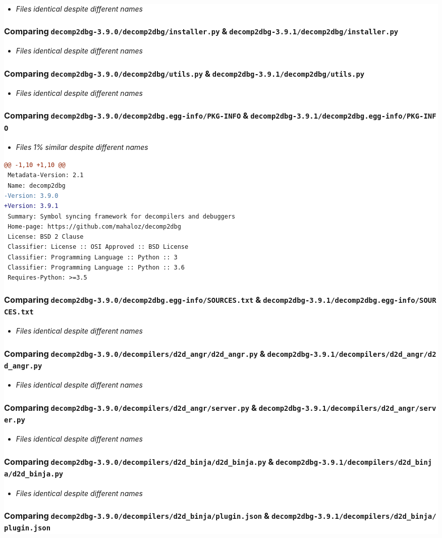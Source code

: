  * *Files identical despite different names*

### Comparing `decomp2dbg-3.9.0/decomp2dbg/installer.py` & `decomp2dbg-3.9.1/decomp2dbg/installer.py`

 * *Files identical despite different names*

### Comparing `decomp2dbg-3.9.0/decomp2dbg/utils.py` & `decomp2dbg-3.9.1/decomp2dbg/utils.py`

 * *Files identical despite different names*

### Comparing `decomp2dbg-3.9.0/decomp2dbg.egg-info/PKG-INFO` & `decomp2dbg-3.9.1/decomp2dbg.egg-info/PKG-INFO`

 * *Files 1% similar despite different names*

```diff
@@ -1,10 +1,10 @@
 Metadata-Version: 2.1
 Name: decomp2dbg
-Version: 3.9.0
+Version: 3.9.1
 Summary: Symbol syncing framework for decompilers and debuggers
 Home-page: https://github.com/mahaloz/decomp2dbg
 License: BSD 2 Clause
 Classifier: License :: OSI Approved :: BSD License
 Classifier: Programming Language :: Python :: 3
 Classifier: Programming Language :: Python :: 3.6
 Requires-Python: >=3.5
```

### Comparing `decomp2dbg-3.9.0/decomp2dbg.egg-info/SOURCES.txt` & `decomp2dbg-3.9.1/decomp2dbg.egg-info/SOURCES.txt`

 * *Files identical despite different names*

### Comparing `decomp2dbg-3.9.0/decompilers/d2d_angr/d2d_angr.py` & `decomp2dbg-3.9.1/decompilers/d2d_angr/d2d_angr.py`

 * *Files identical despite different names*

### Comparing `decomp2dbg-3.9.0/decompilers/d2d_angr/server.py` & `decomp2dbg-3.9.1/decompilers/d2d_angr/server.py`

 * *Files identical despite different names*

### Comparing `decomp2dbg-3.9.0/decompilers/d2d_binja/d2d_binja.py` & `decomp2dbg-3.9.1/decompilers/d2d_binja/d2d_binja.py`

 * *Files identical despite different names*

### Comparing `decomp2dbg-3.9.0/decompilers/d2d_binja/plugin.json` & `decomp2dbg-3.9.1/decompilers/d2d_binja/plugin.json`
